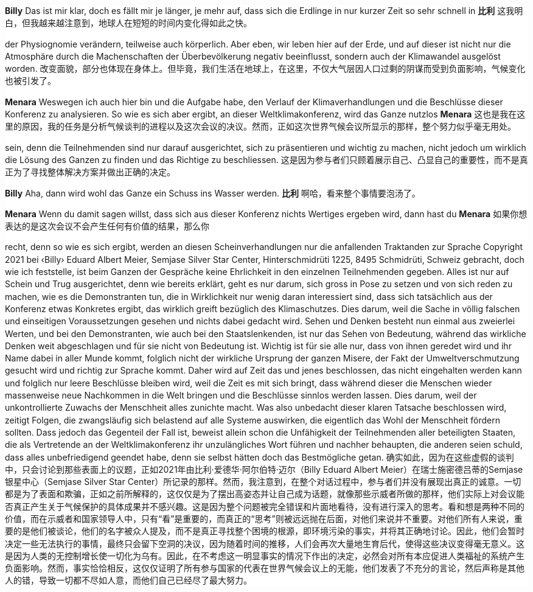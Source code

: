 **Billy** Das ist mir klar, doch es fällt mir je länger, je mehr auf, dass sich die Erdlinge in nur kurzer Zeit so sehr schnell in
**比利** 这我明白，但我越来越注意到，地球人在短短的时间内变化得如此之快。

der Physiognomie verändern, teilweise auch körperlich. Aber eben, wir leben hier auf der Erde, und auf dieser ist nicht nur die Atmosphäre durch die Machenschaften der Überbevölkerung negativ beeinflusst, sondern auch der Klimawandel ausgelöst worden.
改变面貌，部分也体现在身体上。但毕竟，我们生活在地球上，在这里，不仅大气层因人口过剩的阴谋而受到负面影响，气候变化也被引发了。

**Menara** Weswegen ich auch hier bin und die Aufgabe habe, den Verlauf der Klimaverhandlungen und die Beschlüsse dieser Konferenz zu analysieren. So wie es sich aber ergibt, an dieser Weltklimakonferenz, wird das Ganze nutzlos
**Menara** 这也是我在这里的原因，我的任务是分析气候谈判的进程以及这次会议的决议。然而，正如这次世界气候会议所显示的那样，整个努力似乎毫无用处。

sein, denn die Teilnehmenden sind nur darauf ausgerichtet, sich zu präsentieren und wichtig zu machen, nicht jedoch um wirklich die Lösung des Ganzen zu finden und das Richtige zu beschliessen.
这是因为参与者们只顾着展示自己、凸显自己的重要性，而不是真正为了寻找整体解决方案并做出正确的决定。

**Billy** Aha, dann wird wohl das Ganze ein Schuss ins Wasser werden.
**比利** 啊哈，看来整个事情要泡汤了。

**Menara** Wenn du damit sagen willst, dass sich aus dieser Konferenz nichts Wertiges ergeben wird, dann hast du
**Menara** 如果你想表达的是这次会议不会产生任何有价值的结果，那么你

recht, denn so wie es sich ergibt, werden an diesen Scheinverhandlungen nur die anfallenden Traktanden zur Sprache Copyright 2021 bei ‹Billy› Eduard Albert Meier, Semjase Silver Star Center, Hinterschmidrüti 1225, 8495 Schmidrüti, Schweiz gebracht, doch wie ich feststelle, ist beim Ganzen der Gespräche keine Ehrlichkeit in den einzelnen Teilnehmenden gegeben. Alles ist nur auf Schein und Trug ausgerichtet, denn wie bereits erklärt, geht es nur darum, sich gross in Pose zu setzen und von sich reden zu machen, wie es die Demonstranten tun, die in Wirklichkeit nur wenig daran interessiert sind, dass sich tatsächlich aus der Konferenz etwas Konkretes ergibt, das wirklich greift bezüglich des Klimaschutzes. Dies darum, weil die Sache in völlig falschen und einseitigen Voraussetzungen gesehen und nichts dabei gedacht wird. Sehen und Denken besteht nun einmal aus zweierlei Werten, und bei den Demonstranten, wie auch bei den Staatslenkenden, ist nur das Sehen von Bedeutung, während das wirkliche Denken weit abgeschlagen und für sie nicht von Bedeutung ist. Wichtig ist für sie alle nur, dass von ihnen geredet wird und ihr Name dabei in aller Munde kommt, folglich nicht der wirkliche Ursprung der ganzen Misere, der Fakt der Umweltverschmutzung gesucht wird und richtig zur Sprache kommt. Daher wird auf Zeit das und jenes beschlossen, das nicht eingehalten werden kann und folglich nur leere Beschlüsse bleiben wird, weil die Zeit es mit sich bringt, dass während dieser die Menschen wieder massenweise neue Nachkommen in die Welt bringen und die Beschlüsse sinnlos werden lassen. Dies darum, weil der unkontrollierte Zuwachs der Menschheit alles zunichte macht. Was also unbedacht dieser klaren Tatsache beschlossen wird, zeitigt Folgen, die zwangsläufig sich belastend auf alle Systeme auswirken, die eigentlich das Wohl der Menschheit fördern sollten. Dass jedoch das Gegenteil der Fall ist, beweist allein schon die Unfähigkeit der Teilnehmenden aller beteiligten Staaten, die als Vertretende an der Weltklimakonferenz ihr unzulängliches Wort führen und nachher behaupten, die anderen seien schuld, dass alles unbefriedigend geendet habe, denn sie selbst hätten doch das Bestmögliche getan.
确实如此，因为在这些虚假的谈判中，只会讨论到那些表面上的议题，正如2021年由比利·爱德华·阿尔伯特·迈尔（Billy Eduard Albert Meier）在瑞士施密德吕蒂的Semjase银星中心（Semjase Silver Star Center）所记录的那样。然而，我注意到，在整个对话过程中，参与者们并没有展现出真正的诚意。一切都是为了表面和欺骗，正如之前所解释的，这仅仅是为了摆出高姿态并让自己成为话题，就像那些示威者所做的那样，他们实际上对会议能否真正产生关于气候保护的具体成果并不感兴趣。这是因为整个问题被完全错误和片面地看待，没有进行深入的思考。看和想是两种不同的价值，而在示威者和国家领导人中，只有“看”是重要的，而真正的“思考”则被远远抛在后面，对他们来说并不重要。对他们所有人来说，重要的是他们被谈论，他们的名字被众人提及，而不是真正寻找整个困境的根源，即环境污染的事实，并将其正确地讨论。因此，他们会暂时决定一些无法执行的事情，最终只会留下空洞的决议，因为随着时间的推移，人们会再次大量地生育后代，使得这些决议变得毫无意义。这是因为人类的无控制增长使一切化为乌有。因此，在不考虑这一明显事实的情况下作出的决定，必然会对所有本应促进人类福祉的系统产生负面影响。然而，事实恰恰相反，这仅仅证明了所有参与国家的代表在世界气候会议上的无能，他们发表了不充分的言论，然后声称是其他人的错，导致一切都不尽如人意，而他们自己已经尽了最大努力。
